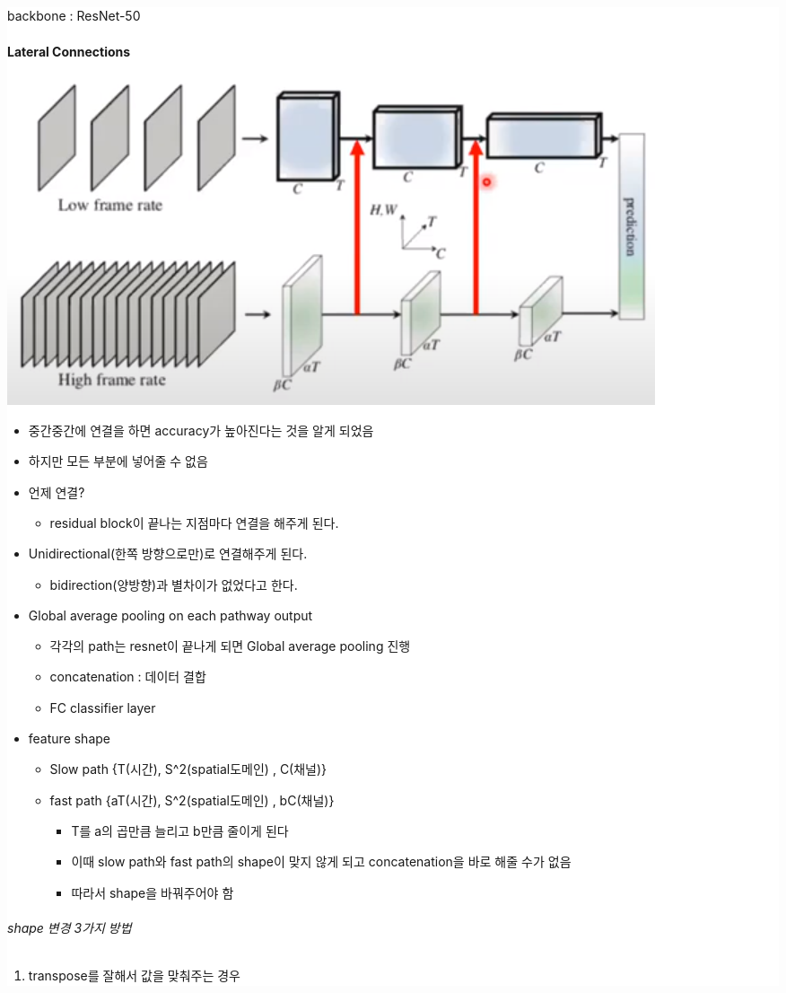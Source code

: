 backbone : ResNet-50

#### Lateral Connections

![](SlowFast.assets/2022-09-08-01-07-14-image.png)

- 중간중간에 연결을 하면 accuracy가 높아진다는 것을 알게 되었음

- 하지만 모든 부분에 넣어줄 수 없음

- 언제 연결?
  
  - residual block이 끝나는 지점마다 연결을 해주게 된다.

- Unidirectional(한쪽 방향으로만)로 연결해주게 된다.
  
  - bidirection(양방향)과 별차이가 없었다고 한다.

- Global average pooling on each pathway output
  
  - 각각의 path는 resnet이 끝나게 되면 Global average pooling 진행
  
  - concatenation : 데이터 결합
  
  - FC classifier layer

- feature shape
  
  - Slow path {T(시간), S^2(spatial도메인) , C(채널)}
  
  - fast path {aT(시간), S^2(spatial도메인) , bC(채널)}
    
    - T를 a의 곱만큼 늘리고 b만큼 줄이게 된다
    
    - 이때 slow path와 fast path의 shape이 맞지 않게 되고 concatenation을 바로 해줄 수가 없음
    
    - 따라서 shape을 바꿔주어야 함

###### shape 변경 3가지 방법

1. transpose를 잘해서 값을 맞춰주는 경우
